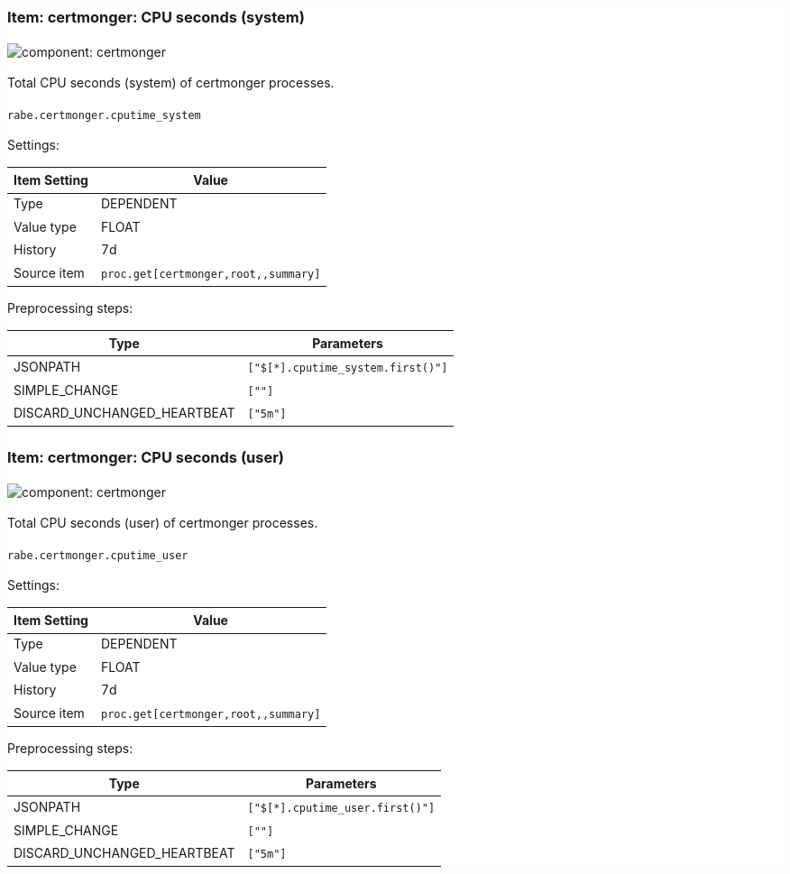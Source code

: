 ### Item: certmonger: CPU seconds (system)

![component: certmonger](https://img.shields.io/badge/component-certmonger-00c9bf)

Total CPU seconds (system) of certmonger processes.

```console
rabe.certmonger.cputime_system
```

Settings:

| Item Setting | Value |
| ------------ | ----- |
| Type | DEPENDENT |
| Value type | FLOAT |
| History | 7d |
| Source item | `proc.get[certmonger,root,,summary]` |

Preprocessing steps:

| Type | Parameters |
| ---- | ---------- |
| JSONPATH | `["$[*].cputime_system.first()"]` |
| SIMPLE_CHANGE | `[""]` |
| DISCARD_UNCHANGED_HEARTBEAT | `["5m"]` |

### Item: certmonger: CPU seconds (user)

![component: certmonger](https://img.shields.io/badge/component-certmonger-00c9bf)

Total CPU seconds (user) of certmonger processes.

```console
rabe.certmonger.cputime_user
```

Settings:

| Item Setting | Value |
| ------------ | ----- |
| Type | DEPENDENT |
| Value type | FLOAT |
| History | 7d |
| Source item | `proc.get[certmonger,root,,summary]` |

Preprocessing steps:

| Type | Parameters |
| ---- | ---------- |
| JSONPATH | `["$[*].cputime_user.first()"]` |
| SIMPLE_CHANGE | `[""]` |
| DISCARD_UNCHANGED_HEARTBEAT | `["5m"]` |
